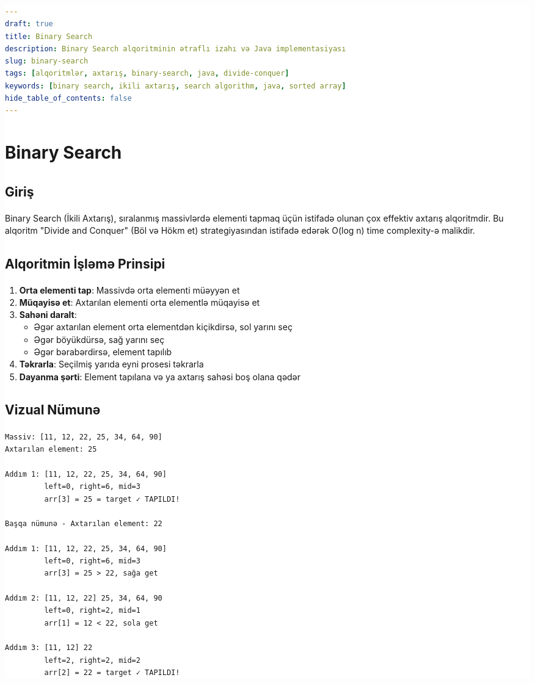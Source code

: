 ```yaml
---
draft: true
title: Binary Search
description: Binary Search alqoritminin ətraflı izahı və Java implementasiyası
slug: binary-search
tags: [alqoritmlər, axtarış, binary-search, java, divide-conquer]
keywords: [binary search, ikili axtarış, search algorithm, java, sorted array]
hide_table_of_contents: false
---
```


# Binary Search

## Giriş

Binary Search (İkili Axtarış), sıralanmış massivlərdə elementi tapmaq üçün istifadə olunan çox effektiv axtarış alqoritmdir. Bu alqoritm "Divide and Conquer" (Böl və Hökm et) strategiyasından istifadə edərək O(log n) time complexity-ə malikdir.

## Alqoritmin İşləmə Prinsipi

1. **Orta elementi tap**: Massivdə orta elementi müəyyən et
2. **Müqayisə et**: Axtarılan elementi orta elementlə müqayisə et
3. **Sahəni daralt**: 
   - Əgər axtarılan element orta elementdən kiçikdirsə, sol yarını seç
   - Əgər böyükdürsə, sağ yarını seç
   - Əgər bərabərdirsə, element tapılıb
4. **Təkrarla**: Seçilmiş yarıda eyni prosesi təkrarla
5. **Dayanma şərti**: Element tapılana və ya axtarış sahəsi boş olana qədər

## Vizual Nümunə

```
Massiv: [11, 12, 22, 25, 34, 64, 90]
Axtarılan element: 25

Addım 1: [11, 12, 22, 25, 34, 64, 90]
         left=0, right=6, mid=3
         arr[3] = 25 = target ✓ TAPILDI!

Başqa nümunə - Axtarılan element: 22

Addım 1: [11, 12, 22, 25, 34, 64, 90]
         left=0, right=6, mid=3
         arr[3] = 25 > 22, sağa get

Addım 2: [11, 12, 22] 25, 34, 64, 90
         left=0, right=2, mid=1
         arr[1] = 12 < 22, sola get

Addım 3: [11, 12] 22
         left=2, right=2, mid=2
         arr[2] = 22 = target ✓ TAPILDI!
```

